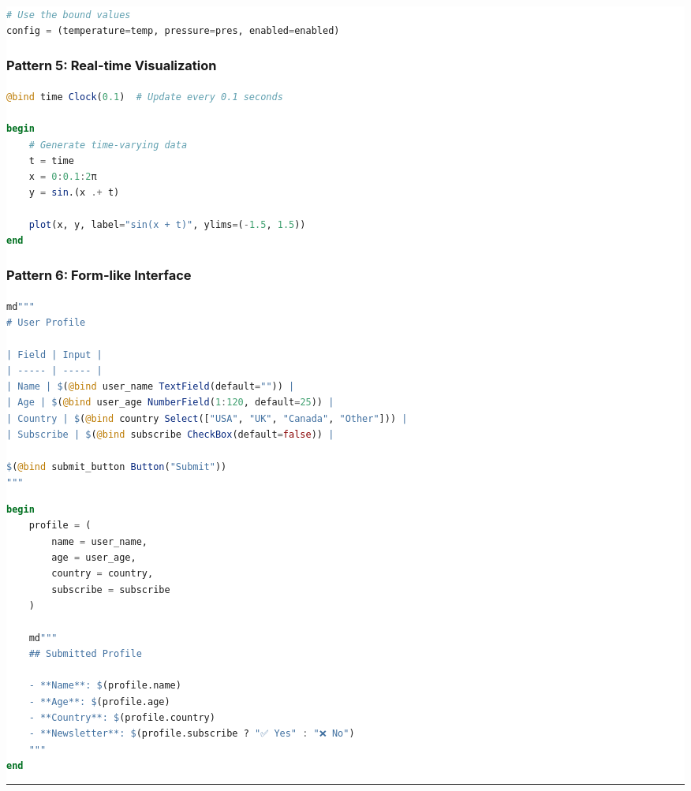 ```julia
# Use the bound values
config = (temperature=temp, pressure=pres, enabled=enabled)
```

### Pattern 5: Real-time Visualization

```julia
@bind time Clock(0.1)  # Update every 0.1 seconds

begin
    # Generate time-varying data
    t = time
    x = 0:0.1:2π
    y = sin.(x .+ t)

    plot(x, y, label="sin(x + t)", ylims=(-1.5, 1.5))
end
```

### Pattern 6: Form-like Interface

```julia
md"""
# User Profile

| Field | Input |
| ----- | ----- |
| Name | $(@bind user_name TextField(default="")) |
| Age | $(@bind user_age NumberField(1:120, default=25)) |
| Country | $(@bind country Select(["USA", "UK", "Canada", "Other"])) |
| Subscribe | $(@bind subscribe CheckBox(default=false)) |

$(@bind submit_button Button("Submit"))
"""
```

```julia
begin
    profile = (
        name = user_name,
        age = user_age,
        country = country,
        subscribe = subscribe
    )

    md"""
    ## Submitted Profile

    - **Name**: $(profile.name)
    - **Age**: $(profile.age)
    - **Country**: $(profile.country)
    - **Newsletter**: $(profile.subscribe ? "✅ Yes" : "❌ No")
    """
end
```

---